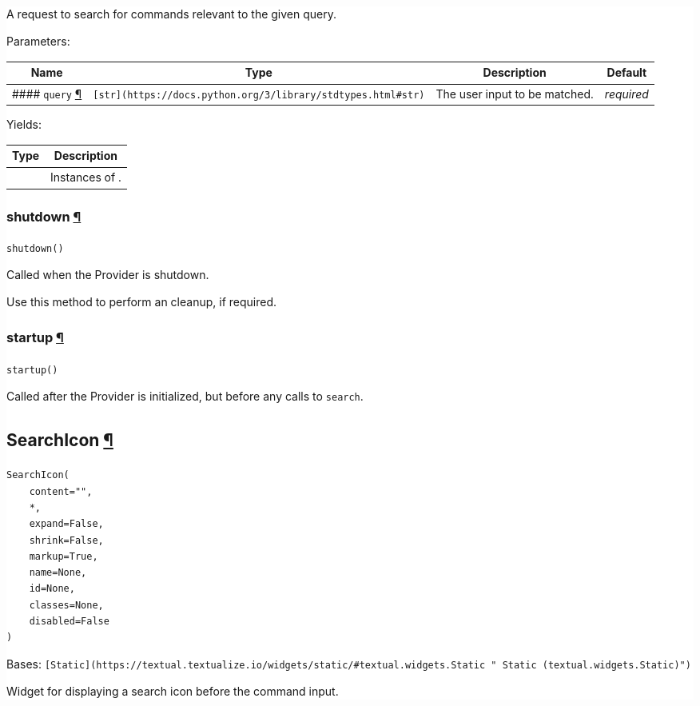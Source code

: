 A request to search for commands relevant to the given query.

Parameters:

| Name | Type | Description | Default |
| --- | --- | --- | --- |
| #### `query` [¶](https://textual.textualize.io/api/command/#textual.command.Provider.search\(query\) "Permanent link") | `[str](https://docs.python.org/3/library/stdtypes.html#str)` | The user input to be matched. | *required* |

Yields:

| Type | Description |
| --- | --- |
|  | Instances of . |

### shutdown [¶](https://textual.textualize.io/api/command/#textual.command.Provider.shutdown "Permanent link")

```
shutdown()
```

Called when the Provider is shutdown.

Use this method to perform an cleanup, if required.

### startup [¶](https://textual.textualize.io/api/command/#textual.command.Provider.startup "Permanent link")

```
startup()
```

Called after the Provider is initialized, but before any calls to `search`.

## SearchIcon [¶](https://textual.textualize.io/api/command/#textual.command.SearchIcon "Permanent link")

```
SearchIcon(
    content="",
    *,
    expand=False,
    shrink=False,
    markup=True,
    name=None,
    id=None,
    classes=None,
    disabled=False
)
```

Bases: `[Static](https://textual.textualize.io/widgets/static/#textual.widgets.Static " Static (textual.widgets.Static)")`

Widget for displaying a search icon before the command input.
